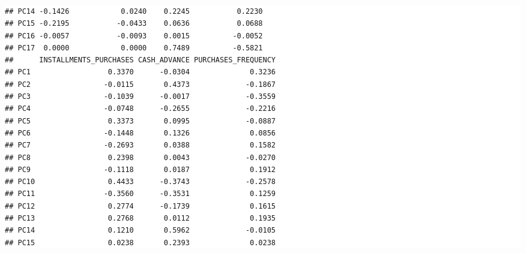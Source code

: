    ## PC14 -0.1426            0.0240    0.2245           0.2230
    ## PC15 -0.2195           -0.0433    0.0636           0.0688
    ## PC16 -0.0057           -0.0093    0.0015          -0.0052
    ## PC17  0.0000            0.0000    0.7489          -0.5821
    ##      INSTALLMENTS_PURCHASES CASH_ADVANCE PURCHASES_FREQUENCY
    ## PC1                  0.3370      -0.0304              0.3236
    ## PC2                 -0.0115       0.4373             -0.1867
    ## PC3                 -0.1039      -0.0017             -0.3559
    ## PC4                 -0.0748      -0.2655             -0.2216
    ## PC5                  0.3373       0.0995             -0.0887
    ## PC6                 -0.1448       0.1326              0.0856
    ## PC7                 -0.2693       0.0388              0.1582
    ## PC8                  0.2398       0.0043             -0.0270
    ## PC9                 -0.1118       0.0187              0.1912
    ## PC10                 0.4433      -0.3743             -0.2578
    ## PC11                -0.3560      -0.3531              0.1259
    ## PC12                 0.2774      -0.1739              0.1615
    ## PC13                 0.2768       0.0112              0.1935
    ## PC14                 0.1210       0.5962             -0.0105
    ## PC15                 0.0238       0.2393              0.0238